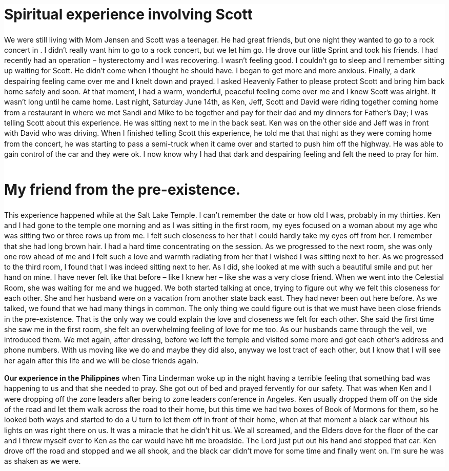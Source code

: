 # Spiritual experience involving Scott
We were still living with Mom Jensen and Scott was a teenager.  He had great friends, but one night they wanted to go to a rock concert in .  I didn’t really want him to go to a rock concert, but we let him go.  He drove our little Sprint and took his friends.  I had recently had an operation – hysterectomy and I was recovering.  I wasn’t feeling good.  I couldn’t go to sleep and I remember sitting up waiting for Scott.  He didn’t come when I thought he should have.  I began to get more and more anxious.  Finally, a dark despairing feeling came over me and I knelt down and prayed.  I asked Heavenly Father to please protect Scott and bring him back home safely and soon.  At that moment, I had a warm, wonderful, peaceful feeling come over me and I knew Scott was alright.  It wasn’t long until he came home.  Last night, Saturday June 14th, as Ken, Jeff, Scott and David were riding together coming home from a restaurant in  where we met Sandi and Mike to be together and pay for their dad and my dinners for Father’s Day; I was telling Scott about this experience.  He was sitting next to me in the back seat.  Ken was on the other side and Jeff was in front with David who was driving.  When I finished telling Scott this experience, he told me that that night as they were coming home from the concert, he was starting to pass a semi-truck when it came over and started to push him off the highway.  He was able to gain control of the car and they were ok.  I now know why I had that dark and despairing feeling and felt the need to pray for him.

# My friend from the pre-existence.
This experience happened while at the Salt Lake Temple.  I can’t remember the date or how old I was, probably in my thirties.  Ken and I had gone to the temple one morning and as I was sitting in the first room, my eyes focused on a woman about my age who was sitting two or three rows up from me.  I felt such closeness to her that I could hardly take my eyes off from her.  I remember that she had long brown hair.  I had a hard time concentrating on the session.  As we progressed to the next room, she was only one row ahead of me and I felt such a love and warmth radiating from her that I wished I was sitting next to her.  As we progressed to the third room, I found that I was indeed sitting next to her.  As I did, she looked at me with such a beautiful smile and put her hand on mine.  I have never felt like that before – like I knew her – like she was a very close friend.  When we went into the Celestial Room, she was waiting for me and we hugged.  We both started talking at once, trying to figure out why we felt this closeness for each other.  She and her husband were on a vacation from another state back east.  They had never been out here before.  As we talked, we found that we had many things in common.  The only thing we could figure out is that we must have been close friends in the pre-existence.  That is the only way we could explain the love and closeness we felt for each other.  She said the first time she saw me in the first room, she felt an overwhelming feeling of love for me too.  As our husbands came through the veil, we introduced them.  We met again, after dressing, before we left the temple and visited some more and got each other’s address and phone numbers.  With us moving like we do and maybe they did also, anyway we lost tract of each other, but I know that I will see her again after this life and we will be close friends again.

**Our experience in the Philippines** when Tina Linderman woke up in the night having a terrible feeling that something bad was happening to us and that she needed to pray.  She got out of bed and prayed fervently for our safety.  That was when Ken and I were dropping off the zone leaders after being to zone leaders conference in Angeles.  Ken usually dropped them off on the side of the road and let them walk across the road to their home, but this time we had two boxes of Book of Mormons for them, so he looked both ways and started to do a U turn to let them off in front of their home, when at that moment a black car without his lights on was right there on us.  It was a miracle that he didn’t hit us.  We all screamed, and the Elders dove for the floor of the car and I threw myself over to Ken as the car would have hit me broadside.  The Lord just put out his hand and stopped that car.  Ken drove off the road and stopped and we all shook, and the black car didn’t move for some time and finally went on.  I’m sure he was as shaken as we were.
